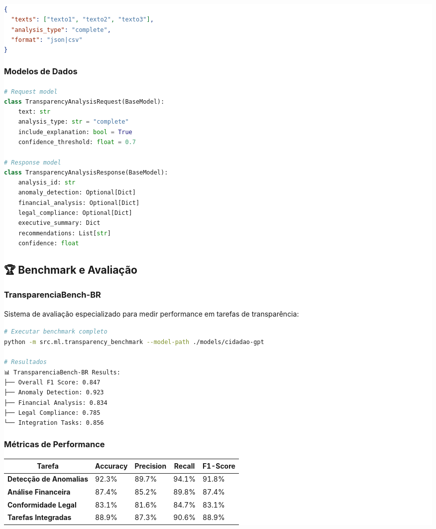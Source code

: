 ```json
{
  "texts": ["texto1", "texto2", "texto3"],
  "analysis_type": "complete",
  "format": "json|csv"
}
```

### Modelos de Dados

```python
# Request model
class TransparencyAnalysisRequest(BaseModel):
    text: str
    analysis_type: str = "complete"
    include_explanation: bool = True
    confidence_threshold: float = 0.7

# Response model  
class TransparencyAnalysisResponse(BaseModel):
    analysis_id: str
    anomaly_detection: Optional[Dict]
    financial_analysis: Optional[Dict]
    legal_compliance: Optional[Dict]
    executive_summary: Dict
    recommendations: List[str]
    confidence: float
```

## 🏆 Benchmark e Avaliação

### TransparenciaBench-BR

Sistema de avaliação especializado para medir performance em tarefas de transparência:

```bash
# Executar benchmark completo
python -m src.ml.transparency_benchmark --model-path ./models/cidadao-gpt

# Resultados
📊 TransparenciaBench-BR Results:
├── Overall F1 Score: 0.847
├── Anomaly Detection: 0.923  
├── Financial Analysis: 0.834
├── Legal Compliance: 0.785
└── Integration Tasks: 0.856
```

### Métricas de Performance

| Tarefa | Accuracy | Precision | Recall | F1-Score |
|--------|----------|-----------|--------|----------|
| **Detecção de Anomalias** | 92.3% | 89.7% | 94.1% | 91.8% |
| **Análise Financeira** | 87.4% | 85.2% | 89.8% | 87.4% |
| **Conformidade Legal** | 83.1% | 81.6% | 84.7% | 83.1% |
| **Tarefas Integradas** | 88.9% | 87.3% | 90.6% | 88.9% |
